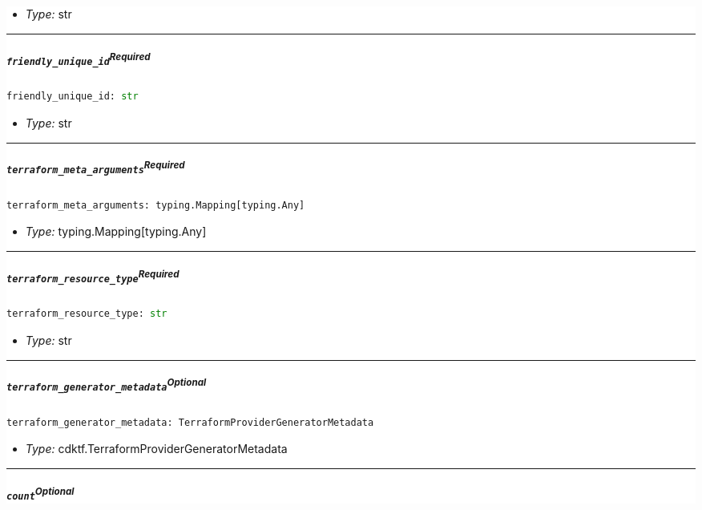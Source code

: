 - *Type:* str

---

##### `friendly_unique_id`<sup>Required</sup> <a name="friendly_unique_id" id="@cdktf/provider-mongodbatlas.dataMongodbatlasProjectApiKey.DataMongodbatlasProjectApiKey.property.friendlyUniqueId"></a>

```python
friendly_unique_id: str
```

- *Type:* str

---

##### `terraform_meta_arguments`<sup>Required</sup> <a name="terraform_meta_arguments" id="@cdktf/provider-mongodbatlas.dataMongodbatlasProjectApiKey.DataMongodbatlasProjectApiKey.property.terraformMetaArguments"></a>

```python
terraform_meta_arguments: typing.Mapping[typing.Any]
```

- *Type:* typing.Mapping[typing.Any]

---

##### `terraform_resource_type`<sup>Required</sup> <a name="terraform_resource_type" id="@cdktf/provider-mongodbatlas.dataMongodbatlasProjectApiKey.DataMongodbatlasProjectApiKey.property.terraformResourceType"></a>

```python
terraform_resource_type: str
```

- *Type:* str

---

##### `terraform_generator_metadata`<sup>Optional</sup> <a name="terraform_generator_metadata" id="@cdktf/provider-mongodbatlas.dataMongodbatlasProjectApiKey.DataMongodbatlasProjectApiKey.property.terraformGeneratorMetadata"></a>

```python
terraform_generator_metadata: TerraformProviderGeneratorMetadata
```

- *Type:* cdktf.TerraformProviderGeneratorMetadata

---

##### `count`<sup>Optional</sup> <a name="count" id="@cdktf/provider-mongodbatlas.dataMongodbatlasProjectApiKey.DataMongodbatlasProjectApiKey.property.count"></a>
